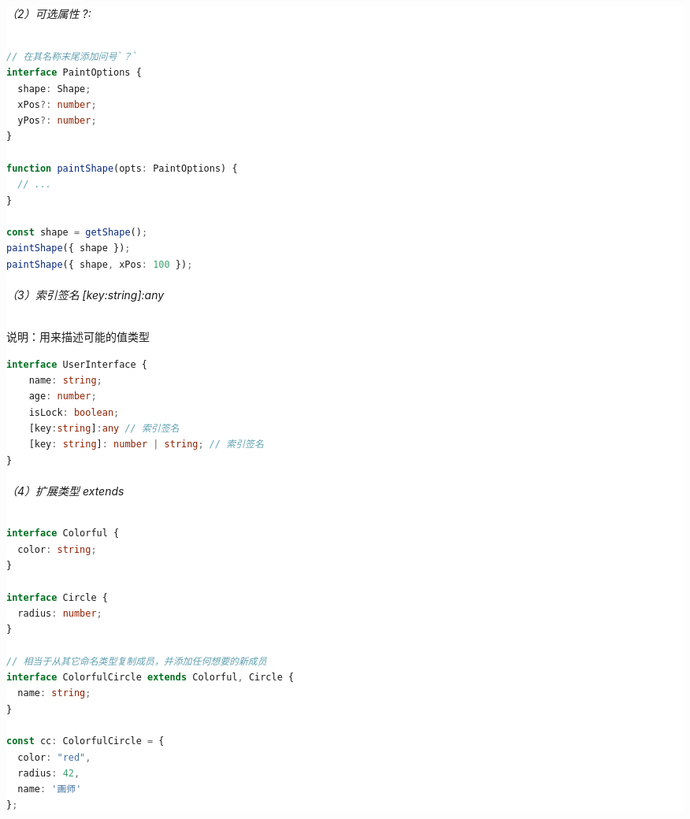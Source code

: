 ###### （2）可选属性 ?:

```ts
// 在其名称末尾添加问号`？`
interface PaintOptions {
  shape: Shape;
  xPos?: number;
  yPos?: number;
}

function paintShape(opts: PaintOptions) {
  // ...
}

const shape = getShape();
paintShape({ shape });
paintShape({ shape, xPos: 100 });
```

###### （3）索引签名 [key:string]:any

说明：用来描述可能的值类型

```ts
interface UserInterface {
    name: string;
    age: number;
    isLock: boolean;
    [key:string]:any // 索引签名
    [key: string]: number | string; // 索引签名
}
```

###### （4）扩展类型 extends

```ts
interface Colorful {
  color: string;
}

interface Circle {
  radius: number;
}

// 相当于从其它命名类型复制成员，并添加任何想要的新成员
interface ColorfulCircle extends Colorful, Circle {
  name: string;
}

const cc: ColorfulCircle = {
  color: "red",
  radius: 42,
  name: '画师'
};
```
